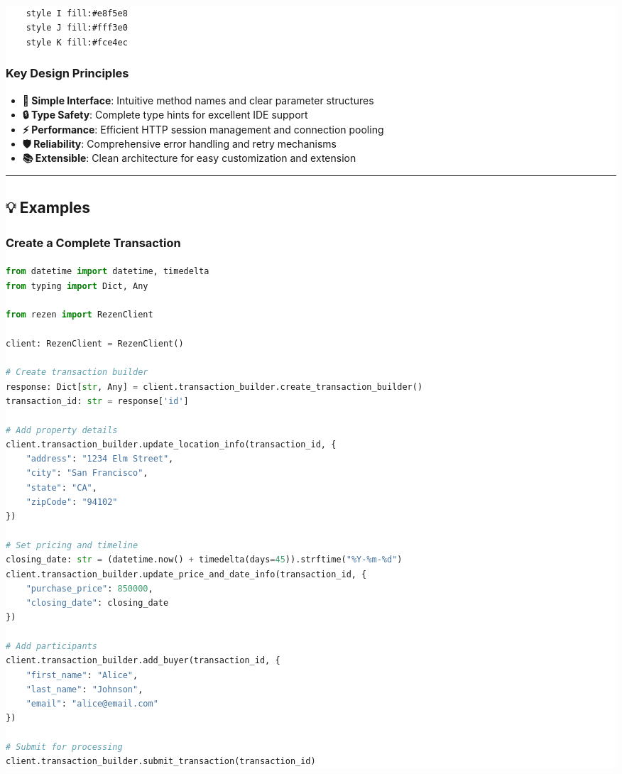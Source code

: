 ```mermaid
    style I fill:#e8f5e8
    style J fill:#fff3e0
    style K fill:#fce4ec
```

### Key Design Principles

- **🎯 Simple Interface**: Intuitive method names and clear parameter structures
- **🔒 Type Safety**: Complete type hints for excellent IDE support
- **⚡ Performance**: Efficient HTTP session management and connection pooling
- **🛡️ Reliability**: Comprehensive error handling and retry mechanisms
- **📚 Extensible**: Clean architecture for easy customization and extension

---

## 💡 Examples

### Create a Complete Transaction

```python
from datetime import datetime, timedelta
from typing import Dict, Any

from rezen import RezenClient

client: RezenClient = RezenClient()

# Create transaction builder
response: Dict[str, Any] = client.transaction_builder.create_transaction_builder()
transaction_id: str = response['id']

# Add property details
client.transaction_builder.update_location_info(transaction_id, {
    "address": "1234 Elm Street",
    "city": "San Francisco",
    "state": "CA",
    "zipCode": "94102"
})

# Set pricing and timeline
closing_date: str = (datetime.now() + timedelta(days=45)).strftime("%Y-%m-%d")
client.transaction_builder.update_price_and_date_info(transaction_id, {
    "purchase_price": 850000,
    "closing_date": closing_date
})

# Add participants
client.transaction_builder.add_buyer(transaction_id, {
    "first_name": "Alice",
    "last_name": "Johnson",
    "email": "alice@email.com"
})

# Submit for processing
client.transaction_builder.submit_transaction(transaction_id)
```
